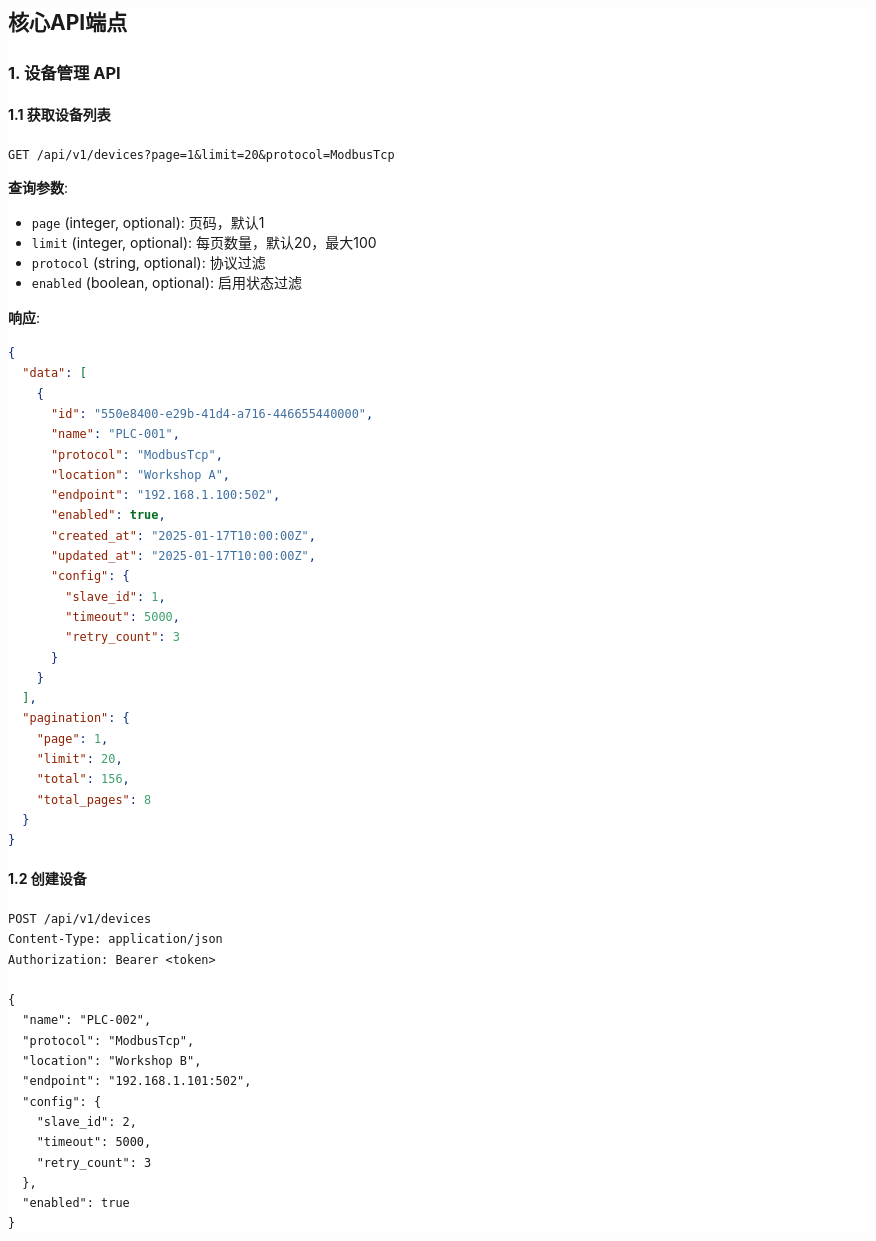 ## 核心API端点

### 1. 设备管理 API

#### 1.1 获取设备列表

```http
GET /api/v1/devices?page=1&limit=20&protocol=ModbusTcp
```

**查询参数**:
- `page` (integer, optional): 页码，默认1
- `limit` (integer, optional): 每页数量，默认20，最大100
- `protocol` (string, optional): 协议过滤
- `enabled` (boolean, optional): 启用状态过滤

**响应**:
```json
{
  "data": [
    {
      "id": "550e8400-e29b-41d4-a716-446655440000",
      "name": "PLC-001",
      "protocol": "ModbusTcp",
      "location": "Workshop A",
      "endpoint": "192.168.1.100:502",
      "enabled": true,
      "created_at": "2025-01-17T10:00:00Z",
      "updated_at": "2025-01-17T10:00:00Z",
      "config": {
        "slave_id": 1,
        "timeout": 5000,
        "retry_count": 3
      }
    }
  ],
  "pagination": {
    "page": 1,
    "limit": 20,
    "total": 156,
    "total_pages": 8
  }
}
```

#### 1.2 创建设备

```http
POST /api/v1/devices
Content-Type: application/json
Authorization: Bearer <token>

{
  "name": "PLC-002",
  "protocol": "ModbusTcp",
  "location": "Workshop B",
  "endpoint": "192.168.1.101:502",
  "config": {
    "slave_id": 2,
    "timeout": 5000,
    "retry_count": 3
  },
  "enabled": true
}
```
